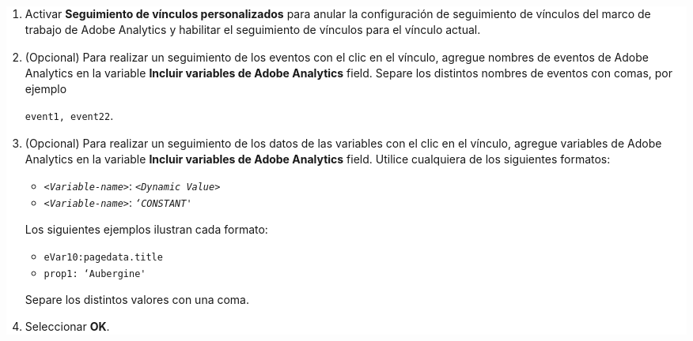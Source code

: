 1. Activar **Seguimiento de vínculos personalizados** para anular la configuración de seguimiento de vínculos del marco de trabajo de Adobe Analytics y habilitar el seguimiento de vínculos para el vínculo actual.

1. (Opcional) Para realizar un seguimiento de los eventos con el clic en el vínculo, agregue nombres de eventos de Adobe Analytics en la variable **Incluir variables de Adobe Analytics** field. Separe los distintos nombres de eventos con comas, por ejemplo

   `event1, event22`.

1. (Opcional) Para realizar un seguimiento de los datos de las variables con el clic en el vínculo, agregue variables de Adobe Analytics en la variable **Incluir variables de Adobe Analytics** field. Utilice cualquiera de los siguientes formatos:

   * *`<Variable-name>`*: *`<Dynamic Value>`*
   * *`<Variable-name>`*: *`‘CONSTANT'`*

   Los siguientes ejemplos ilustran cada formato:

   * `eVar10:pagedata.title`
   * `prop1: ‘Aubergine'`

   Separe los distintos valores con una coma.

1. Seleccionar **OK**.
